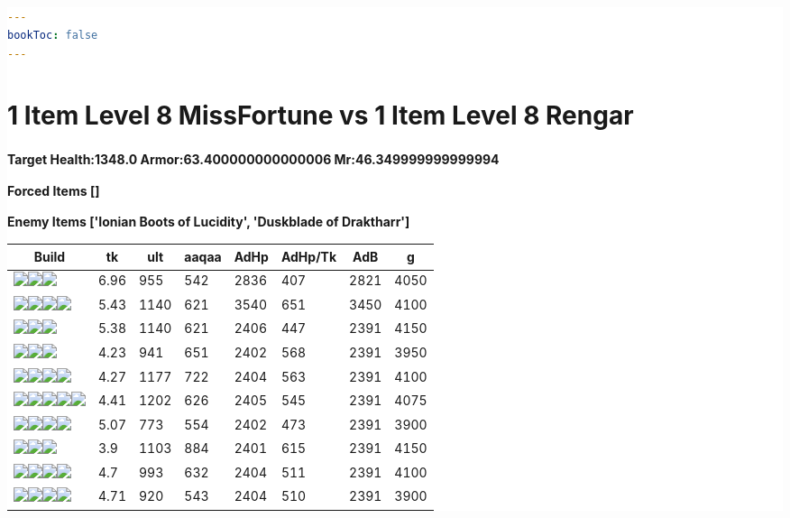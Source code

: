 ```yaml
---
bookToc: false
---
```


# 1 Item Level 8 MissFortune vs 1 Item Level 8 Rengar

**Target Health:1348.0 Armor:63.400000000000006 Mr:46.349999999999994**


**Forced Items []**


**Enemy Items ['Ionian Boots of Lucidity', 'Duskblade of Draktharr']**




Build | tk | ult | aaqaa | AdHp | AdHp/Tk | AdB | g
-|-|-|-|-|-|-|-
![](/item/6632.png)![](/item/1001.png)![](/item/1055.png)|6.96|955|542|2836|407|2821|4050
![](/item/6673.png)![](/item/1001.png)![](/item/1055.png)![](/item/1036.png)|5.43|1140|621|3540|651|3450|4100
![](/item/6675.png)![](/item/1001.png)![](/item/1055.png)|5.38|1140|621|2406|447|2391|4150
![](/item/3124.png)![](/item/1001.png)![](/item/1055.png)|4.23|941|651|2402|568|2391|3950
![](/item/3095.png)![](/item/1001.png)![](/item/1055.png)![](/item/1036.png)|4.27|1177|722|2404|563|2391|4100
![](/item/3006.png)![](/item/1055.png)![](/item/1038.png)![](/item/1037.png)![](/item/1036.png)|4.41|1202|626|2405|545|2391|4075
![](/item/3085.png)![](/item/1001.png)![](/item/1055.png)![](/item/1036.png)|5.07|773|554|2402|473|2391|3900
![](/item/6671.png)![](/item/1001.png)![](/item/1055.png)|3.9|1103|884|2401|615|2391|4150
![](/item/3094.png)![](/item/1001.png)![](/item/1055.png)![](/item/1036.png)|4.7|993|632|2404|511|2391|4100
![](/item/3046.png)![](/item/1001.png)![](/item/1055.png)![](/item/1036.png)|4.71|920|543|2404|510|2391|3900





























